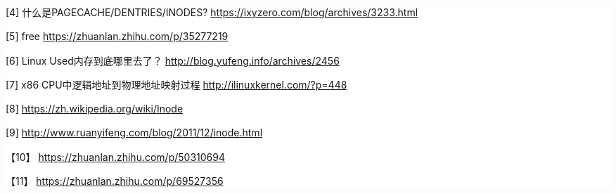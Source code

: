 [4] 什么是PAGECACHE/DENTRIES/INODES?  https://ixyzero.com/blog/archives/3233.html 

[5]  free  https://zhuanlan.zhihu.com/p/35277219 

[6] Linux Used内存到底哪里去了？  http://blog.yufeng.info/archives/2456 

[7] x86 CPU中逻辑地址到物理地址映射过程  http://ilinuxkernel.com/?p=448 

[8]  https://zh.wikipedia.org/wiki/Inode 

[9]  http://www.ruanyifeng.com/blog/2011/12/inode.html 

【10】 https://zhuanlan.zhihu.com/p/50310694 

【11】 https://zhuanlan.zhihu.com/p/69527356 





 

